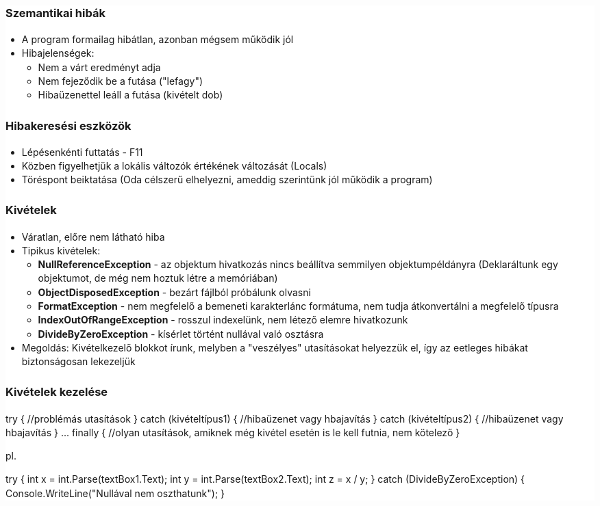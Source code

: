 ### Szemantikai hibák
- A program formailag hibátlan, azonban mégsem működik jól
- Hibajelenségek:
  - Nem a várt eredményt adja
  - Nem fejeződik be a futása ("lefagy")
  - Hibaüzenettel leáll a futása (kivételt dob)
### Hibakeresési eszközök
- Lépésenkénti futtatás - F11
- Közben figyelhetjük a lokális változók értékének változását (Locals)
- Töréspont beiktatása (Oda célszerű elhelyezni, ameddig szerintünk jól működik a program)
### Kivételek
- Váratlan, előre nem látható hiba
- Tipikus kivételek:
  - **NullReferenceException** - az objektum hivatkozás nincs beállítva semmilyen objektumpéldányra (Deklaráltunk egy objektumot, de még nem hoztuk létre a memóriában)
  - **ObjectDisposedException** - bezárt fájlból próbálunk olvasni
  - **FormatException** - nem megfelelő a bemeneti karakterlánc formátuma, nem tudja átkonvertálni a megfelelő típusra
  - **IndexOutOfRangeException** - rosszul indexelünk, nem létező elemre hivatkozunk
  - **DivideByZeroException** - kísérlet történt nullával való osztásra
- Megoldás: Kivételkezelő blokkot írunk, melyben a "veszélyes" utasításokat helyezzük el, így az eetleges hibákat biztonságosan lekezeljük
### Kivételek kezelése

  try
  {
    //problémás utasítások
  }
  catch (kivételtípus1)
  {
    //hibaüzenet vagy hbajavítás
  }
  catch (kivételtípus2)
  {
    //hibaüzenet vagy hbajavítás
  }
  ...
  finally
  {
    //olyan utasítások, amiknek még kivétel esetén is le kell futnia, nem kötelező
  }

pl.

  try
  {
    int x = int.Parse(textBox1.Text);
    int y = int.Parse(textBox2.Text);
    int z = x / y;
  }
  catch (DivideByZeroException)
  {
    Console.WriteLine("Nullával nem oszthatunk");
  }
